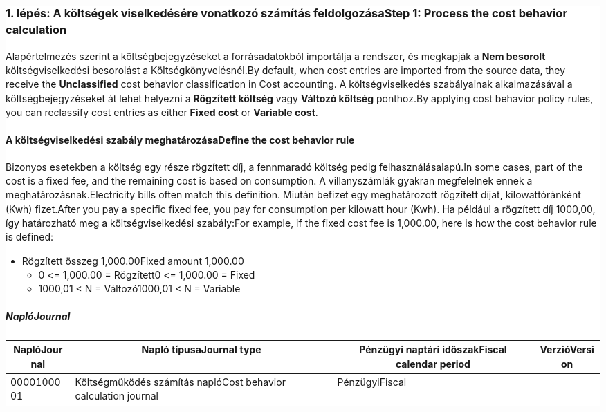 ### <a name="step-1-process-the-cost-behavior-calculation"></a><span data-ttu-id="a4c3a-148">1. lépés: A költségek viselkedésére vonatkozó számítás feldolgozása</span><span class="sxs-lookup"><span data-stu-id="a4c3a-148">Step 1: Process the cost behavior calculation</span></span>

<span data-ttu-id="a4c3a-149">Alapértelmezés szerint a költségbejegyzéseket a forrásadatokból importálja a rendszer, és megkapják a **Nem besorolt** költségviselkedési besorolást a Költségkönyvelésnél.</span><span class="sxs-lookup"><span data-stu-id="a4c3a-149">By default, when cost entries are imported from the source data, they receive the **Unclassified** cost behavior classification in Cost accounting.</span></span> <span data-ttu-id="a4c3a-150">A költségviselkedés szabályainak alkalmazásával a költségbejegyzéseket át lehet helyezni a **Rögzített költség** vagy **Változó költség** ponthoz.</span><span class="sxs-lookup"><span data-stu-id="a4c3a-150">By applying cost behavior policy rules, you can reclassify cost entries as either **Fixed cost** or **Variable cost**.</span></span>

#### <a name="define-the-cost-behavior-rule"></a><span data-ttu-id="a4c3a-151">A költségviselkedési szabály meghatározása</span><span class="sxs-lookup"><span data-stu-id="a4c3a-151">Define the cost behavior rule</span></span>

<span data-ttu-id="a4c3a-152">Bizonyos esetekben a költség egy része rögzített díj, a fennmaradó költség pedig felhasználásalapú.</span><span class="sxs-lookup"><span data-stu-id="a4c3a-152">In some cases, part of the cost is a fixed fee, and the remaining cost is based on consumption.</span></span> <span data-ttu-id="a4c3a-153">A villanyszámlák gyakran megfelelnek ennek a meghatározásnak.</span><span class="sxs-lookup"><span data-stu-id="a4c3a-153">Electricity bills often match this definition.</span></span> <span data-ttu-id="a4c3a-154">Miután befizet egy meghatározott rögzített díjat, kilowattóránként (Kwh) fizet.</span><span class="sxs-lookup"><span data-stu-id="a4c3a-154">After you pay a specific fixed fee, you pay for consumption per kilowatt hour (Kwh).</span></span> <span data-ttu-id="a4c3a-155">Ha például a rögzített díj 1000,00, így határozható meg a költségviselkedési szabály:</span><span class="sxs-lookup"><span data-stu-id="a4c3a-155">For example, if the fixed cost fee is 1,000.00, here is how the cost behavior rule is defined:</span></span>

-   <span data-ttu-id="a4c3a-156">Rögzített összeg 1,000.00</span><span class="sxs-lookup"><span data-stu-id="a4c3a-156">Fixed amount 1,000.00</span></span>
    -   <span data-ttu-id="a4c3a-157">0 &lt;= 1,000.00 = Rögzített</span><span class="sxs-lookup"><span data-stu-id="a4c3a-157">0 &lt;= 1,000.00 = Fixed</span></span>
    -   <span data-ttu-id="a4c3a-158">1000,01 &lt; N = Változó</span><span class="sxs-lookup"><span data-stu-id="a4c3a-158">1000,01 &lt; N = Variable</span></span>

##### <a name="journal"></a><span data-ttu-id="a4c3a-159">Napló</span><span class="sxs-lookup"><span data-stu-id="a4c3a-159">Journal</span></span>

<table>
<thead>
<tr>
<th><span data-ttu-id="a4c3a-160">Napló</span><span class="sxs-lookup"><span data-stu-id="a4c3a-160">Journal</span></span></th>
<th><span data-ttu-id="a4c3a-161">Napló típusa</span><span class="sxs-lookup"><span data-stu-id="a4c3a-161">Journal type</span></span></th>
<th colspan="3"><span data-ttu-id="a4c3a-162">Pénzügyi naptári időszak</span><span class="sxs-lookup"><span data-stu-id="a4c3a-162">Fiscal calendar period</span></span></th>
<th><span data-ttu-id="a4c3a-163">Verzió</span><span class="sxs-lookup"><span data-stu-id="a4c3a-163">Version</span></span></th>
</tr>
</thead>
<tbody>
<tr>
<td><span data-ttu-id="a4c3a-164">00001</span><span class="sxs-lookup"><span data-stu-id="a4c3a-164">00001</span></span></td>
<td><span data-ttu-id="a4c3a-165">Költségműködés számítás napló</span><span class="sxs-lookup"><span data-stu-id="a4c3a-165">Cost behavior calculation journal</span></span></td>
<td><span data-ttu-id="a4c3a-166">Pénzügyi</span><span class="sxs-lookup"><span data-stu-id="a4c3a-166">Fiscal</span></span></td>